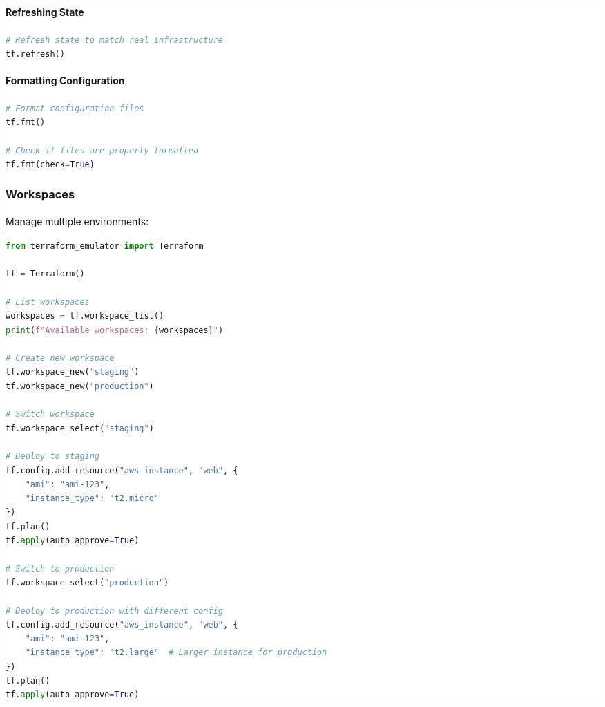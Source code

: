 #### Refreshing State

```python
# Refresh state to match real infrastructure
tf.refresh()
```

#### Formatting Configuration

```python
# Format configuration files
tf.fmt()

# Check if files are properly formatted
tf.fmt(check=True)
```

### Workspaces

Manage multiple environments:

```python
from terraform_emulator import Terraform

tf = Terraform()

# List workspaces
workspaces = tf.workspace_list()
print(f"Available workspaces: {workspaces}")

# Create new workspace
tf.workspace_new("staging")
tf.workspace_new("production")

# Switch workspace
tf.workspace_select("staging")

# Deploy to staging
tf.config.add_resource("aws_instance", "web", {
    "ami": "ami-123",
    "instance_type": "t2.micro"
})
tf.plan()
tf.apply(auto_approve=True)

# Switch to production
tf.workspace_select("production")

# Deploy to production with different config
tf.config.add_resource("aws_instance", "web", {
    "ami": "ami-123",
    "instance_type": "t2.large"  # Larger instance for production
})
tf.plan()
tf.apply(auto_approve=True)
```
